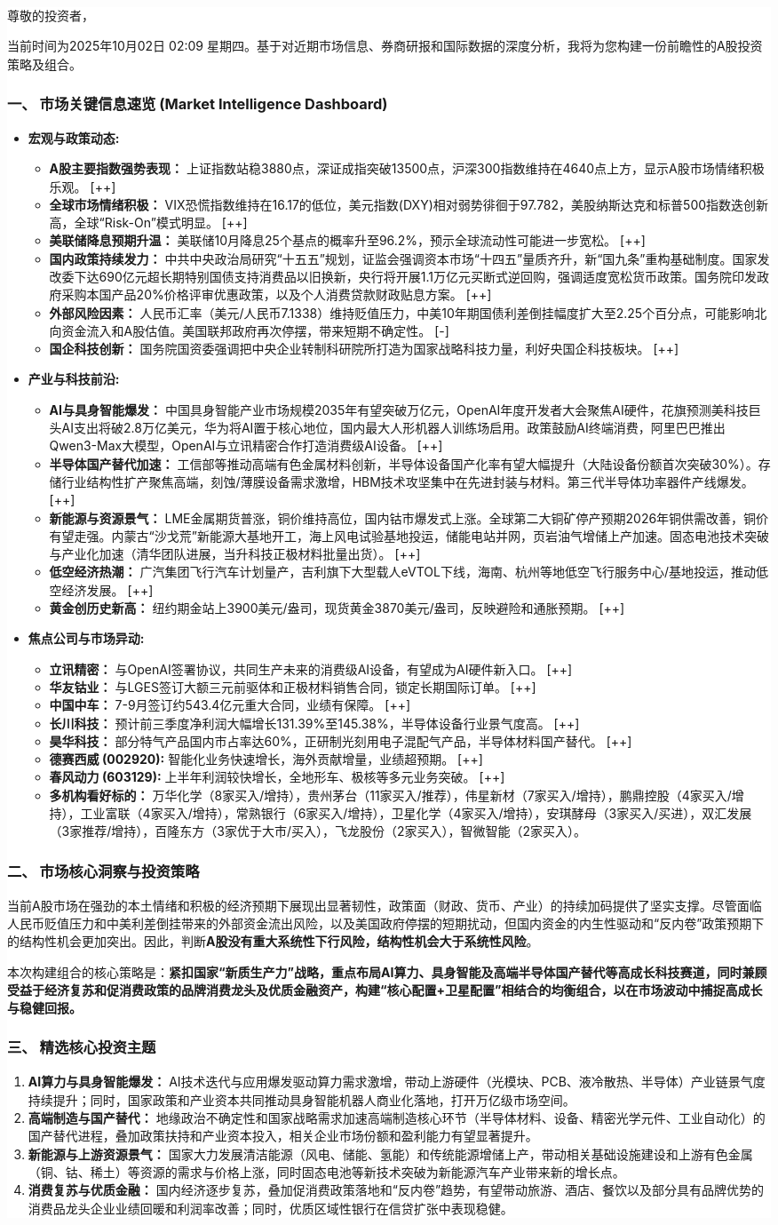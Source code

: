 尊敬的投资者，

当前时间为2025年10月02日 02:09 星期四。基于对近期市场信息、券商研报和国际数据的深度分析，我将为您构建一份前瞻性的A股投资策略及组合。

### **一、 市场关键信息速览 (Market Intelligence Dashboard)**

*   **宏观与政策动态:**
    *   **A股主要指数强势表现：** 上证指数站稳3880点，深证成指突破13500点，沪深300指数维持在4640点上方，显示A股市场情绪积极乐观。 [++]
    *   **全球市场情绪积极：** VIX恐慌指数维持在16.17的低位，美元指数(DXY)相对弱势徘徊于97.782，美股纳斯达克和标普500指数迭创新高，全球“Risk-On”模式明显。 [++]
    *   **美联储降息预期升温：** 美联储10月降息25个基点的概率升至96.2%，预示全球流动性可能进一步宽松。 [++]
    *   **国内政策持续发力：** 中共中央政治局研究“十五五”规划，证监会强调资本市场“十四五”量质齐升，新“国九条”重构基础制度。国家发改委下达690亿元超长期特别国债支持消费品以旧换新，央行将开展1.1万亿元买断式逆回购，强调适度宽松货币政策。国务院印发政府采购本国产品20%价格评审优惠政策，以及个人消费贷款财政贴息方案。 [++]
    *   **外部风险因素：** 人民币汇率（美元/人民币7.1338）维持贬值压力，中美10年期国债利差倒挂幅度扩大至2.25个百分点，可能影响北向资金流入和A股估值。美国联邦政府再次停摆，带来短期不确定性。 [-]
    *   **国企科技创新：** 国务院国资委强调把中央企业转制科研院所打造为国家战略科技力量，利好央国企科技板块。 [++]

*   **产业与科技前沿:**
    *   **AI与具身智能爆发：** 中国具身智能产业市场规模2035年有望突破万亿元，OpenAI年度开发者大会聚焦AI硬件，花旗预测美科技巨头AI支出将破2.8万亿美元，华为将AI置于核心地位，国内最大人形机器人训练场启用。政策鼓励AI终端消费，阿里巴巴推出Qwen3-Max大模型，OpenAI与立讯精密合作打造消费级AI设备。 [++]
    *   **半导体国产替代加速：** 工信部等推动高端有色金属材料创新，半导体设备国产化率有望大幅提升（大陆设备份额首次突破30%）。存储行业结构性扩产聚焦高端，刻蚀/薄膜设备需求激增，HBM技术攻坚集中在先进封装与材料。第三代半导体功率器件产线爆发。 [++]
    *   **新能源与资源景气：** LME金属期货普涨，铜价维持高位，国内钴市爆发式上涨。全球第二大铜矿停产预期2026年铜供需改善，铜价有望走强。内蒙古“沙戈荒”新能源大基地开工，海上风电试验基地投运，储能电站并网，页岩油气增储上产加速。固态电池技术突破与产业化加速（清华团队进展，当升科技正极材料批量出货）。 [++]
    *   **低空经济热潮：** 广汽集团飞行汽车计划量产，吉利旗下大型载人eVTOL下线，海南、杭州等地低空飞行服务中心/基地投运，推动低空经济发展。 [++]
    *   **黄金创历史新高：** 纽约期金站上3900美元/盎司，现货黄金3870美元/盎司，反映避险和通胀预期。 [++]

*   **焦点公司与市场异动:**
    *   **立讯精密：** 与OpenAI签署协议，共同生产未来的消费级AI设备，有望成为AI硬件新入口。 [++]
    *   **华友钴业：** 与LGES签订大额三元前驱体和正极材料销售合同，锁定长期国际订单。 [++]
    *   **中国中车：** 7-9月签订约543.4亿元重大合同，业绩有保障。 [++]
    *   **长川科技：** 预计前三季度净利润大幅增长131.39%至145.38%，半导体设备行业景气度高。 [++]
    *   **昊华科技：** 部分特气产品国内市占率达60%，正研制光刻用电子混配气产品，半导体材料国产替代。 [++]
    *   **德赛西威 (002920):** 智能化业务快速增长，海外贡献增量，业绩超预期。 [++]
    *   **春风动力 (603129):** 上半年利润较快增长，全地形车、极核等多元业务突破。 [++]
    *   **多机构看好标的：** 万华化学（8家买入/增持），贵州茅台（11家买入/推荐），伟星新材（7家买入/增持），鹏鼎控股（4家买入/增持），工业富联（4家买入/增持），常熟银行（6家买入/增持），卫星化学（4家买入/增持），安琪酵母（3家买入/买进），双汇发展（3家推荐/增持），百隆东方（3家优于大市/买入），飞龙股份（2家买入），智微智能（2家买入）。

### **二、 市场核心洞察与投资策略**

当前A股市场在强劲的本土情绪和积极的经济预期下展现出显著韧性，政策面（财政、货币、产业）的持续加码提供了坚实支撑。尽管面临人民币贬值压力和中美利差倒挂带来的外部资金流出风险，以及美国政府停摆的短期扰动，但国内资金的内生性驱动和“反内卷”政策预期下的结构性机会更加突出。因此，判断**A股没有重大系统性下行风险，结构性机会大于系统性风险**。

本次构建组合的核心策略是：**紧扣国家“新质生产力”战略，重点布局AI算力、具身智能及高端半导体国产替代等高成长科技赛道，同时兼顾受益于经济复苏和促消费政策的品牌消费龙头及优质金融资产，构建“核心配置+卫星配置”相结合的均衡组合，以在市场波动中捕捉高成长与稳健回报。**

### **三、 精选核心投资主题**

1.  **AI算力与具身智能爆发：** AI技术迭代与应用爆发驱动算力需求激增，带动上游硬件（光模块、PCB、液冷散热、半导体）产业链景气度持续提升；同时，国家政策和产业资本共同推动具身智能机器人商业化落地，打开万亿级市场空间。
2.  **高端制造与国产替代：** 地缘政治不确定性和国家战略需求加速高端制造核心环节（半导体材料、设备、精密光学元件、工业自动化）的国产替代进程，叠加政策扶持和产业资本投入，相关企业市场份额和盈利能力有望显著提升。
3.  **新能源与上游资源景气：** 国家大力发展清洁能源（风电、储能、氢能）和传统能源增储上产，带动相关基础设施建设和上游有色金属（铜、钴、稀土）等资源的需求与价格上涨，同时固态电池等新技术突破为新能源汽车产业带来新的增长点。
4.  **消费复苏与优质金融：** 国内经济逐步复苏，叠加促消费政策落地和“反内卷”趋势，有望带动旅游、酒店、餐饮以及部分具有品牌优势的消费品龙头企业业绩回暖和利润率改善；同时，优质区域性银行在信贷扩张中表现稳健。
